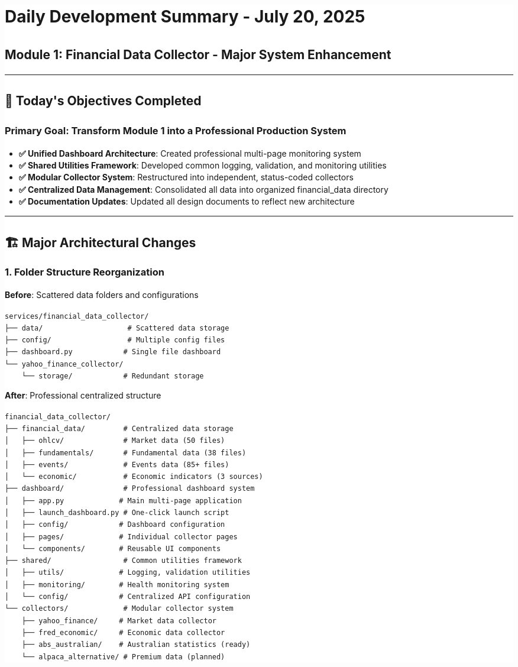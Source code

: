 # Daily Development Summary - July 20, 2025
## Module 1: Financial Data Collector - Major System Enhancement

---

## 🎯 **Today's Objectives Completed**

### **Primary Goal**: Transform Module 1 into a Professional Production System
- **✅ Unified Dashboard Architecture**: Created professional multi-page monitoring system
- **✅ Shared Utilities Framework**: Developed common logging, validation, and monitoring utilities
- **✅ Modular Collector System**: Restructured into independent, status-coded collectors
- **✅ Centralized Data Management**: Consolidated all data into organized financial_data directory
- **✅ Documentation Updates**: Updated all design documents to reflect new architecture

---

## 🏗️ **Major Architectural Changes**

### **1. Folder Structure Reorganization**
**Before**: Scattered data folders and configurations
```
services/financial_data_collector/
├── data/                    # Scattered data storage
├── config/                  # Multiple config files
├── dashboard.py            # Single file dashboard
└── yahoo_finance_collector/
    └── storage/            # Redundant storage
```

**After**: Professional centralized structure
```
financial_data_collector/
├── financial_data/         # Centralized data storage
│   ├── ohlcv/              # Market data (50 files)
│   ├── fundamentals/       # Fundamental data (38 files)
│   ├── events/             # Events data (85+ files)
│   └── economic/           # Economic indicators (3 sources)
├── dashboard/              # Professional dashboard system
│   ├── app.py             # Main multi-page application
│   ├── launch_dashboard.py # One-click launch script
│   ├── config/            # Dashboard configuration
│   ├── pages/             # Individual collector pages
│   └── components/        # Reusable UI components
├── shared/                 # Common utilities framework
│   ├── utils/             # Logging, validation utilities
│   ├── monitoring/        # Health monitoring system
│   └── config/            # Centralized API configuration
└── collectors/             # Modular collector system
    ├── yahoo_finance/     # Market data collector
    ├── fred_economic/     # Economic data collector
    ├── abs_australian/    # Australian statistics (ready)
    └── alpaca_alternative/ # Premium data (planned)
```
